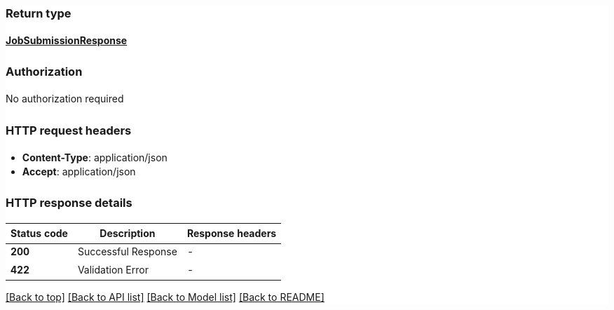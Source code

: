 ### Return type

[**JobSubmissionResponse**](JobSubmissionResponse.md)

### Authorization

No authorization required

### HTTP request headers

 - **Content-Type**: application/json
 - **Accept**: application/json

### HTTP response details

| Status code | Description | Response headers |
|-------------|-------------|------------------|
**200** | Successful Response |  -  |
**422** | Validation Error |  -  |

[[Back to top]](#) [[Back to API list]](../README.md#documentation-for-api-endpoints) [[Back to Model list]](../README.md#documentation-for-models) [[Back to README]](../README.md)

